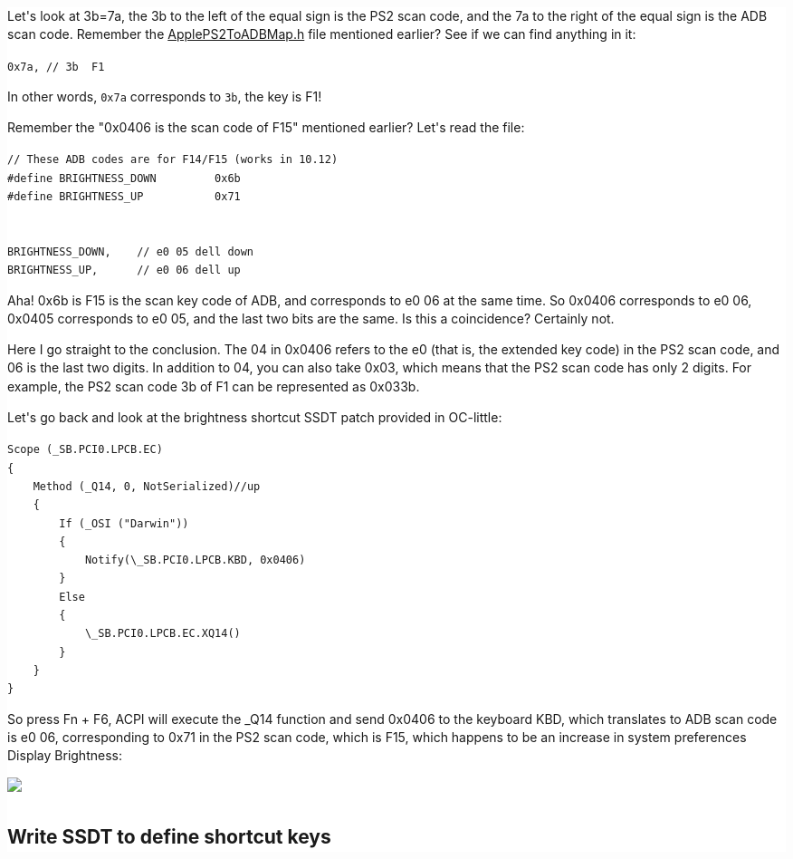 Let's look at 3b=7a, the 3b to the left of the equal sign is the PS2 scan code, and the 7a to the right of the equal sign is the ADB scan code. Remember the [ApplePS2ToADBMap.h](https://github.com/daliansky/OC-little/blob/0c973dbcde8bfef5d027de5b246736da5311bc18/07-PS2%E9%94%AE%E7%9B%98%E6%98%A0%E5%B0%84/ApplePS2ToADBMap.h) file mentioned earlier? See if we can find anything in it:

`0x7a, // 3b  F1`

In other words, `0x7a` corresponds to `3b`, the key is F1!

Remember the "0x0406 is the scan code of F15" mentioned earlier? Let's read the file:

```asl
// These ADB codes are for F14/F15 (works in 10.12)
#define BRIGHTNESS_DOWN         0x6b
#define BRIGHTNESS_UP           0x71


BRIGHTNESS_DOWN,    // e0 05 dell down
BRIGHTNESS_UP,      // e0 06 dell up
```
Aha! 0x6b is F15 is the scan key code of ADB, and corresponds to e0 06 at the same time. So 0x0406 corresponds to e0 06, 0x0405 corresponds to e0 05, and the last two bits are the same. Is this a coincidence? Certainly not.

Here I go straight to the conclusion. The 04 in 0x0406 refers to the e0 (that is, the extended key code) in the PS2 scan code, and 06 is the last two digits. In addition to 04, you can also take 0x03, which means that the PS2 scan code has only 2 digits. For example, the PS2 scan code 3b of F1 can be represented as 0x033b.

Let's go back and look at the brightness shortcut SSDT patch provided in OC-little:

```asl
Scope (_SB.PCI0.LPCB.EC)
{
    Method (_Q14, 0, NotSerialized)//up
    {
        If (_OSI ("Darwin"))
        {
            Notify(\_SB.PCI0.LPCB.KBD, 0x0406)
        }
        Else
        {
            \_SB.PCI0.LPCB.EC.XQ14()
        }
    }
}
```

So press Fn + F6, ACPI will execute the _Q14 function and send 0x0406 to the keyboard KBD, which translates to ADB scan code is e0 06, corresponding to 0x71 in the PS2 scan code, which is F15, which happens to be an increase in system preferences Display Brightness:

![](https://img10.360buyimg.com/ddimg/jfs/t1/178621/1/23119/29375/6257a096Ebe083972/a9e69773c9149b11.png)

## Write SSDT to define shortcut keys
